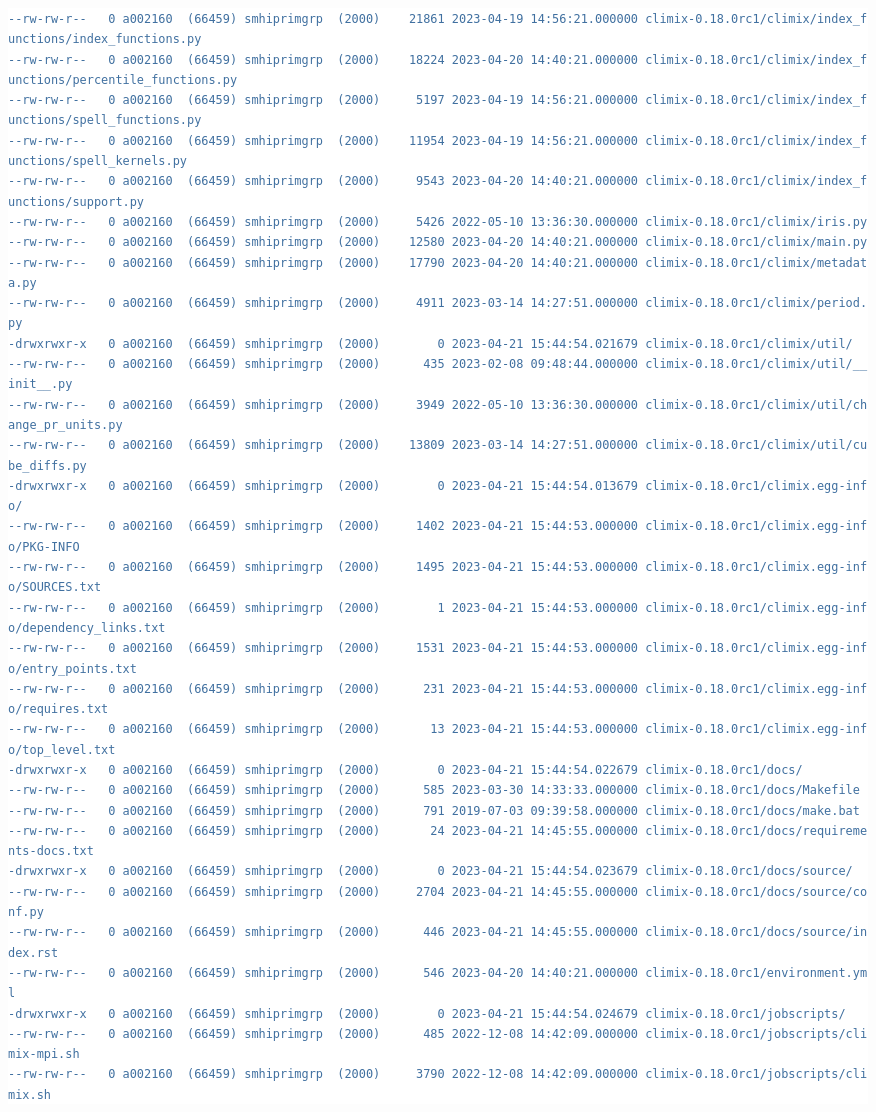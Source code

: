 ```diff
--rw-rw-r--   0 a002160  (66459) smhiprimgrp  (2000)    21861 2023-04-19 14:56:21.000000 climix-0.18.0rc1/climix/index_functions/index_functions.py
--rw-rw-r--   0 a002160  (66459) smhiprimgrp  (2000)    18224 2023-04-20 14:40:21.000000 climix-0.18.0rc1/climix/index_functions/percentile_functions.py
--rw-rw-r--   0 a002160  (66459) smhiprimgrp  (2000)     5197 2023-04-19 14:56:21.000000 climix-0.18.0rc1/climix/index_functions/spell_functions.py
--rw-rw-r--   0 a002160  (66459) smhiprimgrp  (2000)    11954 2023-04-19 14:56:21.000000 climix-0.18.0rc1/climix/index_functions/spell_kernels.py
--rw-rw-r--   0 a002160  (66459) smhiprimgrp  (2000)     9543 2023-04-20 14:40:21.000000 climix-0.18.0rc1/climix/index_functions/support.py
--rw-rw-r--   0 a002160  (66459) smhiprimgrp  (2000)     5426 2022-05-10 13:36:30.000000 climix-0.18.0rc1/climix/iris.py
--rw-rw-r--   0 a002160  (66459) smhiprimgrp  (2000)    12580 2023-04-20 14:40:21.000000 climix-0.18.0rc1/climix/main.py
--rw-rw-r--   0 a002160  (66459) smhiprimgrp  (2000)    17790 2023-04-20 14:40:21.000000 climix-0.18.0rc1/climix/metadata.py
--rw-rw-r--   0 a002160  (66459) smhiprimgrp  (2000)     4911 2023-03-14 14:27:51.000000 climix-0.18.0rc1/climix/period.py
-drwxrwxr-x   0 a002160  (66459) smhiprimgrp  (2000)        0 2023-04-21 15:44:54.021679 climix-0.18.0rc1/climix/util/
--rw-rw-r--   0 a002160  (66459) smhiprimgrp  (2000)      435 2023-02-08 09:48:44.000000 climix-0.18.0rc1/climix/util/__init__.py
--rw-rw-r--   0 a002160  (66459) smhiprimgrp  (2000)     3949 2022-05-10 13:36:30.000000 climix-0.18.0rc1/climix/util/change_pr_units.py
--rw-rw-r--   0 a002160  (66459) smhiprimgrp  (2000)    13809 2023-03-14 14:27:51.000000 climix-0.18.0rc1/climix/util/cube_diffs.py
-drwxrwxr-x   0 a002160  (66459) smhiprimgrp  (2000)        0 2023-04-21 15:44:54.013679 climix-0.18.0rc1/climix.egg-info/
--rw-rw-r--   0 a002160  (66459) smhiprimgrp  (2000)     1402 2023-04-21 15:44:53.000000 climix-0.18.0rc1/climix.egg-info/PKG-INFO
--rw-rw-r--   0 a002160  (66459) smhiprimgrp  (2000)     1495 2023-04-21 15:44:53.000000 climix-0.18.0rc1/climix.egg-info/SOURCES.txt
--rw-rw-r--   0 a002160  (66459) smhiprimgrp  (2000)        1 2023-04-21 15:44:53.000000 climix-0.18.0rc1/climix.egg-info/dependency_links.txt
--rw-rw-r--   0 a002160  (66459) smhiprimgrp  (2000)     1531 2023-04-21 15:44:53.000000 climix-0.18.0rc1/climix.egg-info/entry_points.txt
--rw-rw-r--   0 a002160  (66459) smhiprimgrp  (2000)      231 2023-04-21 15:44:53.000000 climix-0.18.0rc1/climix.egg-info/requires.txt
--rw-rw-r--   0 a002160  (66459) smhiprimgrp  (2000)       13 2023-04-21 15:44:53.000000 climix-0.18.0rc1/climix.egg-info/top_level.txt
-drwxrwxr-x   0 a002160  (66459) smhiprimgrp  (2000)        0 2023-04-21 15:44:54.022679 climix-0.18.0rc1/docs/
--rw-rw-r--   0 a002160  (66459) smhiprimgrp  (2000)      585 2023-03-30 14:33:33.000000 climix-0.18.0rc1/docs/Makefile
--rw-rw-r--   0 a002160  (66459) smhiprimgrp  (2000)      791 2019-07-03 09:39:58.000000 climix-0.18.0rc1/docs/make.bat
--rw-rw-r--   0 a002160  (66459) smhiprimgrp  (2000)       24 2023-04-21 14:45:55.000000 climix-0.18.0rc1/docs/requirements-docs.txt
-drwxrwxr-x   0 a002160  (66459) smhiprimgrp  (2000)        0 2023-04-21 15:44:54.023679 climix-0.18.0rc1/docs/source/
--rw-rw-r--   0 a002160  (66459) smhiprimgrp  (2000)     2704 2023-04-21 14:45:55.000000 climix-0.18.0rc1/docs/source/conf.py
--rw-rw-r--   0 a002160  (66459) smhiprimgrp  (2000)      446 2023-04-21 14:45:55.000000 climix-0.18.0rc1/docs/source/index.rst
--rw-rw-r--   0 a002160  (66459) smhiprimgrp  (2000)      546 2023-04-20 14:40:21.000000 climix-0.18.0rc1/environment.yml
-drwxrwxr-x   0 a002160  (66459) smhiprimgrp  (2000)        0 2023-04-21 15:44:54.024679 climix-0.18.0rc1/jobscripts/
--rw-rw-r--   0 a002160  (66459) smhiprimgrp  (2000)      485 2022-12-08 14:42:09.000000 climix-0.18.0rc1/jobscripts/climix-mpi.sh
--rw-rw-r--   0 a002160  (66459) smhiprimgrp  (2000)     3790 2022-12-08 14:42:09.000000 climix-0.18.0rc1/jobscripts/climix.sh
```